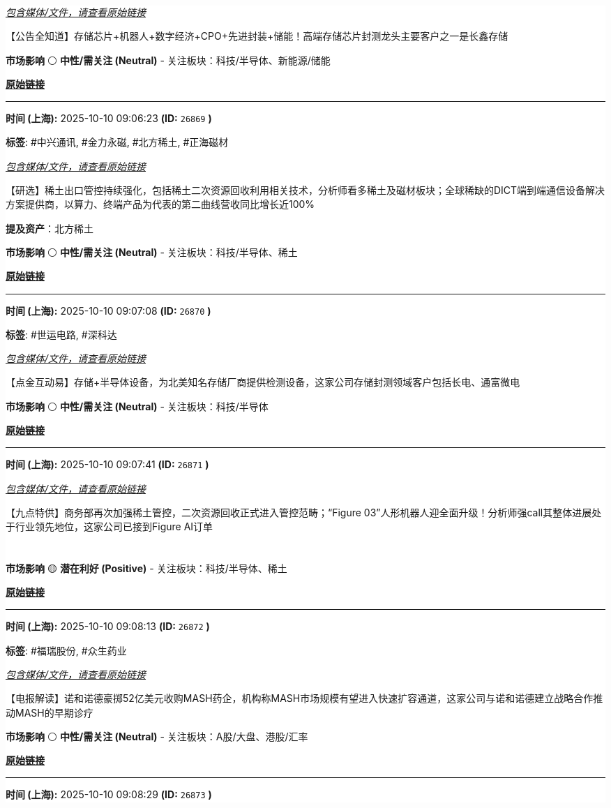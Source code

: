 *[包含媒体/文件，请查看原始链接](https://t.me/s/clsvip)*

【公告全知道】存储芯片+机器人+数字经济+CPO+先进封装+储能！高端存储芯片封测龙头主要客户之一是长鑫存储

**市场影响** ⚪ **中性/需关注 (Neutral)** - 关注板块：科技/半导体、新能源/储能

**[原始链接](https://t.me/clsvip/26867)**

---
**时间 (上海):** 2025-10-10 09:06:23 **(ID:** `26869` **)**

**标签**: #中兴通讯, #金力永磁, #北方稀土, #正海磁材

*[包含媒体/文件，请查看原始链接](https://t.me/s/clsvip)*

【研选】稀土出口管控持续强化，包括稀土二次资源回收利用相关技术，分析师看多稀土及磁材板块；全球稀缺的DICT端到端通信设备解决方案提供商，以算力、终端产品为代表的第二曲线营收同比增长近100%

**提及资产**：北方稀土

**市场影响** ⚪ **中性/需关注 (Neutral)** - 关注板块：科技/半导体、稀土

**[原始链接](https://t.me/clsvip/26869)**

---
**时间 (上海):** 2025-10-10 09:07:08 **(ID:** `26870` **)**

**标签**: #世运电路, #深科达

*[包含媒体/文件，请查看原始链接](https://t.me/s/clsvip)*

【点金互动易】存储+半导体设备，为北美知名存储厂商提供检测设备，这家公司存储封测领域客户包括长电、通富微电

**市场影响** ⚪ **中性/需关注 (Neutral)** - 关注板块：科技/半导体

**[原始链接](https://t.me/clsvip/26870)**

---
**时间 (上海):** 2025-10-10 09:07:41 **(ID:** `26871` **)**

*[包含媒体/文件，请查看原始链接](https://t.me/s/clsvip)*

【九点特供】商务部再次加强稀土管控，二次资源回收正式进入管控范畴；“Figure 03”人形机器人迎全面升级！分析师强call其整体进展处于行业领先地位，这家公司已接到Figure AI订单
#

**市场影响** 🟡 **潜在利好 (Positive)** - 关注板块：科技/半导体、稀土

**[原始链接](https://t.me/clsvip/26871)**

---
**时间 (上海):** 2025-10-10 09:08:13 **(ID:** `26872` **)**

**标签**: #福瑞股份, #众生药业

*[包含媒体/文件，请查看原始链接](https://t.me/s/clsvip)*

【电报解读】诺和诺德豪掷52亿美元收购MASH药企，机构称MASH市场规模有望进入快速扩容通道，这家公司与诺和诺德建立战略合作推动MASH的早期诊疗

**市场影响** ⚪ **中性/需关注 (Neutral)** - 关注板块：A股/大盘、港股/汇率

**[原始链接](https://t.me/clsvip/26872)**

---
**时间 (上海):** 2025-10-10 09:08:29 **(ID:** `26873` **)**
